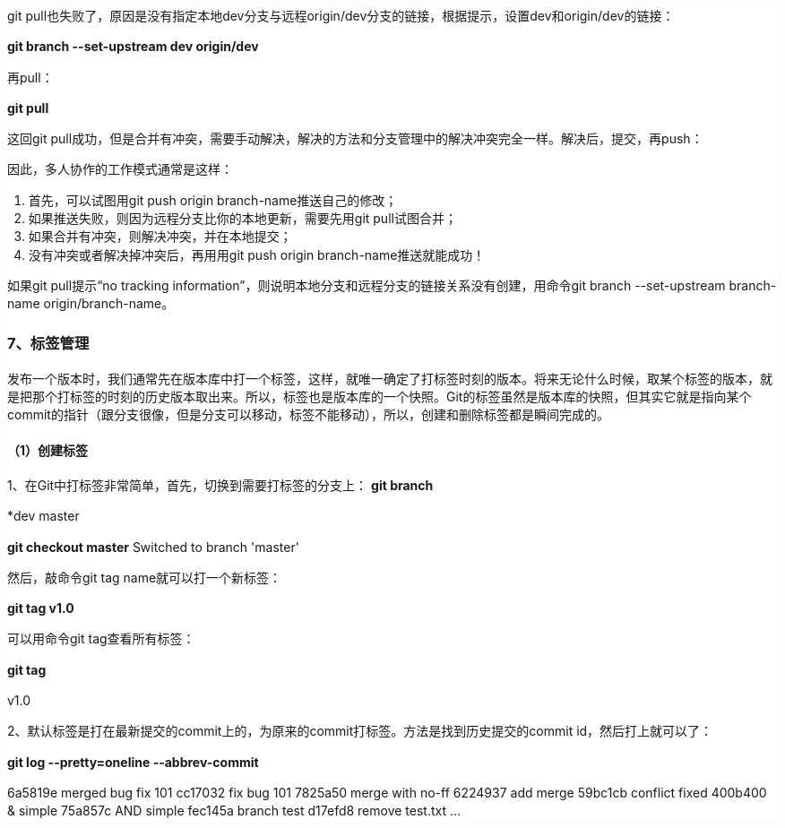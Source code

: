 git pull也失败了，原因是没有指定本地dev分支与远程origin/dev分支的链接，根据提示，设置dev和origin/dev的链接：

**git branch --set-upstream dev origin/dev**

再pull：

**git pull**

这回git pull成功，但是合并有冲突，需要手动解决，解决的方法和分支管理中的解决冲突完全一样。解决后，提交，再push：

因此，多人协作的工作模式通常是这样：
1. 首先，可以试图用git push origin branch-name推送自己的修改；
2. 如果推送失败，则因为远程分支比你的本地更新，需要先用git pull试图合并；
3. 如果合并有冲突，则解决冲突，并在本地提交；
4. 没有冲突或者解决掉冲突后，再⽤用git push origin branch-name推送就能成功！

如果git pull提示“no tracking information”，则说明本地分支和远程分支的链接关系没有创建，用命令git branch --set-upstream branch-name origin/branch-name。

### 7、标签管理

​	发布一个版本时，我们通常先在版本库中打一个标签，这样，就唯一确定了打标签时刻的版本。将来无论什么时候，取某个标签的版本，就是把那个打标签的时刻的历史版本取出来。所以，标签也是版本库的一个快照。
​	Git的标签虽然是版本库的快照，但其实它就是指向某个commit的指针（跟分支很像，但是分支可以移动，标签不能移动），所以，创建和删除标签都是瞬间完成的。

#### （1）创建标签

1、在Git中打标签非常简单，首先，切换到需要打标签的分支上：
**git branch**

*dev
  master

**git checkout master**
Switched to branch 'master'

然后，敲命令git tag name就可以打一个新标签：

**git tag v1.0**

可以用命令git tag查看所有标签：

**git tag**

v1.0

2、默认标签是打在最新提交的commit上的，为原来的commit打标签。方法是找到历史提交的commit id，然后打上就可以了：

**git log --pretty=oneline --abbrev-commit**

6a5819e merged bug fix 101
cc17032 fix bug 101
7825a50 merge with no-ff
6224937 add merge
59bc1cb conflict fixed
400b400 & simple
75a857c AND simple
fec145a branch test
d17efd8 remove test.txt
...
